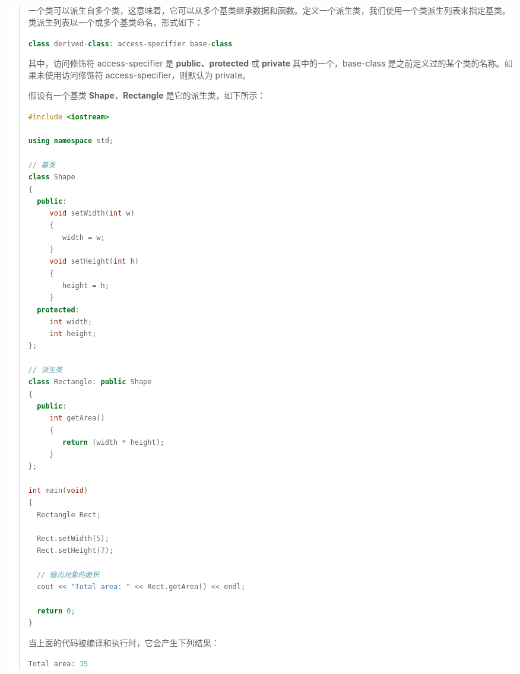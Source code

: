 >一个类可以派生自多个类，这意味着，它可以从多个基类继承数据和函数。定义一个派生类，我们使用一个类派生列表来指定基类。类派生列表以一个或多个基类命名，形式如下：
>
>```c++
>class derived-class: access-specifier base-class
>```
>
>其中，访问修饰符 access-specifier 是 **public、protected** 或 **private** 其中的一个，base-class 是之前定义过的某个类的名称。如果未使用访问修饰符 access-specifier，则默认为 private。
>
>假设有一个基类 **Shape**，**Rectangle** 是它的派生类，如下所示：
>
>```c++
>#include <iostream>
> 
>using namespace std;
> 
>// 基类
>class Shape 
>{
>   public:
>      void setWidth(int w)
>      {
>         width = w;
>      }
>      void setHeight(int h)
>      {
>         height = h;
>      }
>   protected:
>      int width;
>      int height;
>};
> 
>// 派生类
>class Rectangle: public Shape
>{
>   public:
>      int getArea()
>      { 
>         return (width * height); 
>      }
>};
> 
>int main(void)
>{
>   Rectangle Rect;
> 
>   Rect.setWidth(5);
>   Rect.setHeight(7);
> 
>   // 输出对象的面积
>   cout << "Total area: " << Rect.getArea() << endl;
> 
>   return 0;
>}
>```
>
>当上面的代码被编译和执行时，它会产生下列结果：
>
>```c++
>Total area: 35
>```
